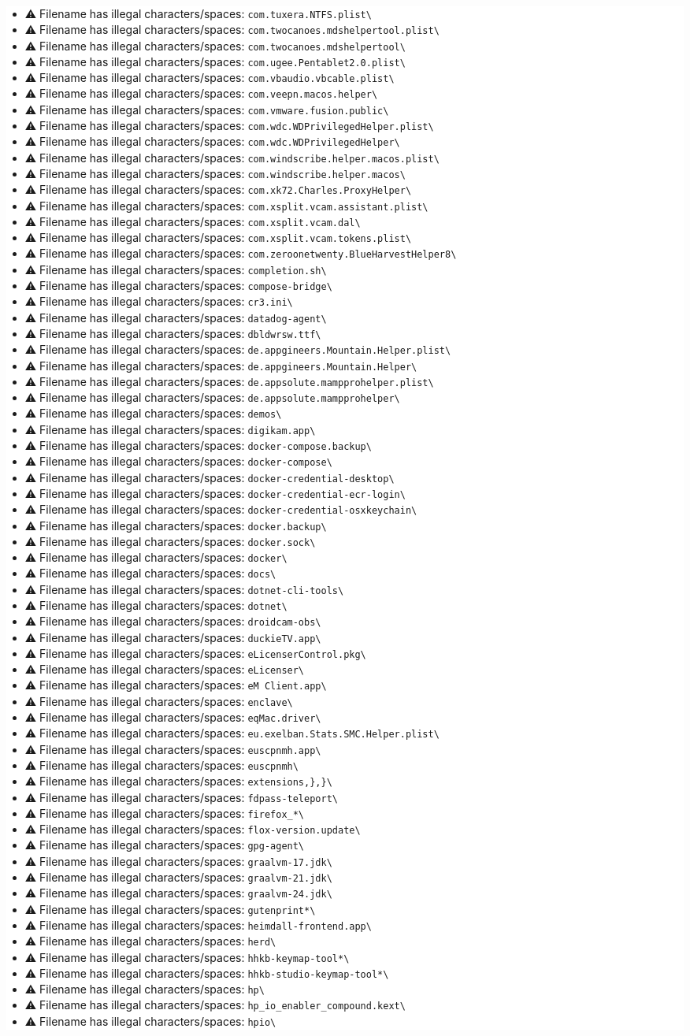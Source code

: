 - ⚠️  Filename has illegal characters/spaces: `com.tuxera.NTFS.plist\`
- ⚠️  Filename has illegal characters/spaces: `com.twocanoes.mdshelpertool.plist\`
- ⚠️  Filename has illegal characters/spaces: `com.twocanoes.mdshelpertool\`
- ⚠️  Filename has illegal characters/spaces: `com.ugee.Pentablet2.0.plist\`
- ⚠️  Filename has illegal characters/spaces: `com.vbaudio.vbcable.plist\`
- ⚠️  Filename has illegal characters/spaces: `com.veepn.macos.helper\`
- ⚠️  Filename has illegal characters/spaces: `com.vmware.fusion.public\`
- ⚠️  Filename has illegal characters/spaces: `com.wdc.WDPrivilegedHelper.plist\`
- ⚠️  Filename has illegal characters/spaces: `com.wdc.WDPrivilegedHelper\`
- ⚠️  Filename has illegal characters/spaces: `com.windscribe.helper.macos.plist\`
- ⚠️  Filename has illegal characters/spaces: `com.windscribe.helper.macos\`
- ⚠️  Filename has illegal characters/spaces: `com.xk72.Charles.ProxyHelper\`
- ⚠️  Filename has illegal characters/spaces: `com.xsplit.vcam.assistant.plist\`
- ⚠️  Filename has illegal characters/spaces: `com.xsplit.vcam.dal\`
- ⚠️  Filename has illegal characters/spaces: `com.xsplit.vcam.tokens.plist\`
- ⚠️  Filename has illegal characters/spaces: `com.zeroonetwenty.BlueHarvestHelper8\`
- ⚠️  Filename has illegal characters/spaces: `completion.sh\`
- ⚠️  Filename has illegal characters/spaces: `compose-bridge\`
- ⚠️  Filename has illegal characters/spaces: `cr3.ini\`
- ⚠️  Filename has illegal characters/spaces: `datadog-agent\`
- ⚠️  Filename has illegal characters/spaces: `dbldwrsw.ttf\`
- ⚠️  Filename has illegal characters/spaces: `de.appgineers.Mountain.Helper.plist\`
- ⚠️  Filename has illegal characters/spaces: `de.appgineers.Mountain.Helper\`
- ⚠️  Filename has illegal characters/spaces: `de.appsolute.mampprohelper.plist\`
- ⚠️  Filename has illegal characters/spaces: `de.appsolute.mampprohelper\`
- ⚠️  Filename has illegal characters/spaces: `demos\`
- ⚠️  Filename has illegal characters/spaces: `digikam.app\`
- ⚠️  Filename has illegal characters/spaces: `docker-compose.backup\`
- ⚠️  Filename has illegal characters/spaces: `docker-compose\`
- ⚠️  Filename has illegal characters/spaces: `docker-credential-desktop\`
- ⚠️  Filename has illegal characters/spaces: `docker-credential-ecr-login\`
- ⚠️  Filename has illegal characters/spaces: `docker-credential-osxkeychain\`
- ⚠️  Filename has illegal characters/spaces: `docker.backup\`
- ⚠️  Filename has illegal characters/spaces: `docker.sock\`
- ⚠️  Filename has illegal characters/spaces: `docker\`
- ⚠️  Filename has illegal characters/spaces: `docs\`
- ⚠️  Filename has illegal characters/spaces: `dotnet-cli-tools\`
- ⚠️  Filename has illegal characters/spaces: `dotnet\`
- ⚠️  Filename has illegal characters/spaces: `droidcam-obs\`
- ⚠️  Filename has illegal characters/spaces: `duckieTV.app\`
- ⚠️  Filename has illegal characters/spaces: `eLicenserControl.pkg\`
- ⚠️  Filename has illegal characters/spaces: `eLicenser\`
- ⚠️  Filename has illegal characters/spaces: `eM Client.app\`
- ⚠️  Filename has illegal characters/spaces: `enclave\`
- ⚠️  Filename has illegal characters/spaces: `eqMac.driver\`
- ⚠️  Filename has illegal characters/spaces: `eu.exelban.Stats.SMC.Helper.plist\`
- ⚠️  Filename has illegal characters/spaces: `euscpnmh.app\`
- ⚠️  Filename has illegal characters/spaces: `euscpnmh\`
- ⚠️  Filename has illegal characters/spaces: `extensions,},}\`
- ⚠️  Filename has illegal characters/spaces: `fdpass-teleport\`
- ⚠️  Filename has illegal characters/spaces: `firefox_*\`
- ⚠️  Filename has illegal characters/spaces: `flox-version.update\`
- ⚠️  Filename has illegal characters/spaces: `gpg-agent\`
- ⚠️  Filename has illegal characters/spaces: `graalvm-17.jdk\`
- ⚠️  Filename has illegal characters/spaces: `graalvm-21.jdk\`
- ⚠️  Filename has illegal characters/spaces: `graalvm-24.jdk\`
- ⚠️  Filename has illegal characters/spaces: `gutenprint*\`
- ⚠️  Filename has illegal characters/spaces: `heimdall-frontend.app\`
- ⚠️  Filename has illegal characters/spaces: `herd\`
- ⚠️  Filename has illegal characters/spaces: `hhkb-keymap-tool*\`
- ⚠️  Filename has illegal characters/spaces: `hhkb-studio-keymap-tool*\`
- ⚠️  Filename has illegal characters/spaces: `hp\`
- ⚠️  Filename has illegal characters/spaces: `hp_io_enabler_compound.kext\`
- ⚠️  Filename has illegal characters/spaces: `hpio\`